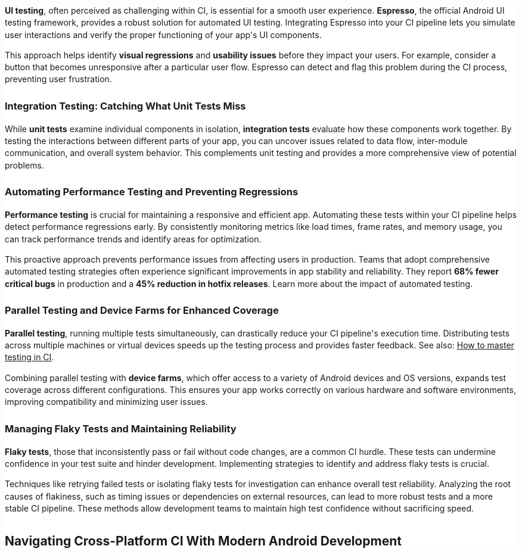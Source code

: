 **UI testing**, often perceived as challenging within CI, is essential for a smooth user experience.  **Espresso**, the official Android UI testing framework, provides a robust solution for automated UI testing.  Integrating Espresso into your CI pipeline lets you simulate user interactions and verify the proper functioning of your app's UI components.

This approach helps identify **visual regressions** and **usability issues** before they impact your users. For example, consider a button that becomes unresponsive after a particular user flow.  Espresso can detect and flag this problem during the CI process, preventing user frustration.

### Integration Testing: Catching What Unit Tests Miss

While **unit tests** examine individual components in isolation, **integration tests** evaluate how these components work together. By testing the interactions between different parts of your app, you can uncover issues related to data flow, inter-module communication, and overall system behavior.  This complements unit testing and provides a more comprehensive view of potential problems.

### Automating Performance Testing and Preventing Regressions

**Performance testing** is crucial for maintaining a responsive and efficient app.  Automating these tests within your CI pipeline helps detect performance regressions early.  By consistently monitoring metrics like load times, frame rates, and memory usage, you can track performance trends and identify areas for optimization.

This proactive approach prevents performance issues from affecting users in production. Teams that adopt comprehensive automated testing strategies often experience significant improvements in app stability and reliability.  They report **68% fewer critical bugs** in production and a **45% reduction in hotfix releases**. Learn more about the impact of automated testing.

### Parallel Testing and Device Farms for Enhanced Coverage

**Parallel testing**, running multiple tests simultaneously, can drastically reduce your CI pipeline's execution time.  Distributing tests across multiple machines or virtual devices speeds up the testing process and provides faster feedback.  See also: [How to master testing in CI](https://codepushgo.com/blog/testing-in-continuous-integration/).

Combining parallel testing with **device farms**, which offer access to a variety of Android devices and OS versions, expands test coverage across different configurations.  This ensures your app works correctly on various hardware and software environments, improving compatibility and minimizing user issues.

### Managing Flaky Tests and Maintaining Reliability

**Flaky tests**, those that inconsistently pass or fail without code changes, are a common CI hurdle.  These tests can undermine confidence in your test suite and hinder development.  Implementing strategies to identify and address flaky tests is crucial.

Techniques like retrying failed tests or isolating flaky tests for investigation can enhance overall test reliability.  Analyzing the root causes of flakiness, such as timing issues or dependencies on external resources, can lead to more robust tests and a more stable CI pipeline. These methods allow development teams to maintain high test confidence without sacrificing speed.

## Navigating Cross-Platform CI With Modern Android Development
